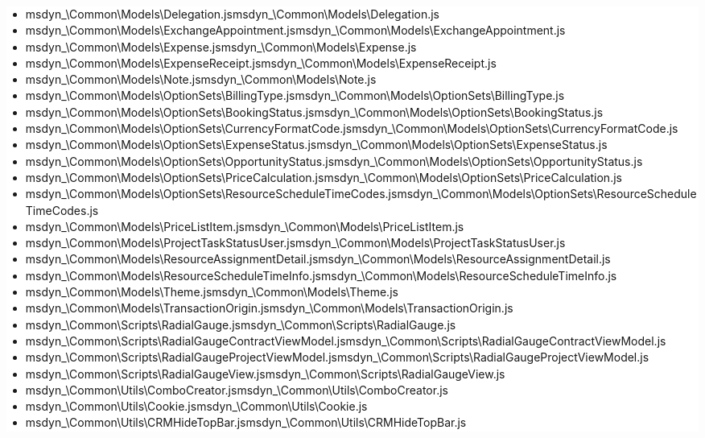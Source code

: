 - <span data-ttu-id="e2b54-391">msdyn\_\\Common\\Models\\Delegation.js</span><span class="sxs-lookup"><span data-stu-id="e2b54-391">msdyn\_\\Common\\Models\\Delegation.js</span></span>
- <span data-ttu-id="e2b54-392">msdyn\_\\Common\\Models\\ExchangeAppointment.js</span><span class="sxs-lookup"><span data-stu-id="e2b54-392">msdyn\_\\Common\\Models\\ExchangeAppointment.js</span></span>
- <span data-ttu-id="e2b54-393">msdyn\_\\Common\\Models\\Expense.js</span><span class="sxs-lookup"><span data-stu-id="e2b54-393">msdyn\_\\Common\\Models\\Expense.js</span></span>
- <span data-ttu-id="e2b54-394">msdyn\_\\Common\\Models\\ExpenseReceipt.js</span><span class="sxs-lookup"><span data-stu-id="e2b54-394">msdyn\_\\Common\\Models\\ExpenseReceipt.js</span></span>
- <span data-ttu-id="e2b54-395">msdyn\_\\Common\\Models\\Note.js</span><span class="sxs-lookup"><span data-stu-id="e2b54-395">msdyn\_\\Common\\Models\\Note.js</span></span>
- <span data-ttu-id="e2b54-396">msdyn\_\\Common\\Models\\OptionSets\\BillingType.js</span><span class="sxs-lookup"><span data-stu-id="e2b54-396">msdyn\_\\Common\\Models\\OptionSets\\BillingType.js</span></span>
- <span data-ttu-id="e2b54-397">msdyn\_\\Common\\Models\\OptionSets\\BookingStatus.js</span><span class="sxs-lookup"><span data-stu-id="e2b54-397">msdyn\_\\Common\\Models\\OptionSets\\BookingStatus.js</span></span>
- <span data-ttu-id="e2b54-398">msdyn\_\\Common\\Models\\OptionSets\\CurrencyFormatCode.js</span><span class="sxs-lookup"><span data-stu-id="e2b54-398">msdyn\_\\Common\\Models\\OptionSets\\CurrencyFormatCode.js</span></span>
- <span data-ttu-id="e2b54-399">msdyn\_\\Common\\Models\\OptionSets\\ExpenseStatus.js</span><span class="sxs-lookup"><span data-stu-id="e2b54-399">msdyn\_\\Common\\Models\\OptionSets\\ExpenseStatus.js</span></span>
- <span data-ttu-id="e2b54-400">msdyn\_\\Common\\Models\\OptionSets\\OpportunityStatus.js</span><span class="sxs-lookup"><span data-stu-id="e2b54-400">msdyn\_\\Common\\Models\\OptionSets\\OpportunityStatus.js</span></span>
- <span data-ttu-id="e2b54-401">msdyn\_\\Common\\Models\\OptionSets\\PriceCalculation.js</span><span class="sxs-lookup"><span data-stu-id="e2b54-401">msdyn\_\\Common\\Models\\OptionSets\\PriceCalculation.js</span></span>
- <span data-ttu-id="e2b54-402">msdyn\_\\Common\\Models\\OptionSets\\ResourceScheduleTimeCodes.js</span><span class="sxs-lookup"><span data-stu-id="e2b54-402">msdyn\_\\Common\\Models\\OptionSets\\ResourceScheduleTimeCodes.js</span></span>
- <span data-ttu-id="e2b54-403">msdyn\_\\Common\\Models\\PriceListItem.js</span><span class="sxs-lookup"><span data-stu-id="e2b54-403">msdyn\_\\Common\\Models\\PriceListItem.js</span></span>
- <span data-ttu-id="e2b54-404">msdyn\_\\Common\\Models\\ProjectTaskStatusUser.js</span><span class="sxs-lookup"><span data-stu-id="e2b54-404">msdyn\_\\Common\\Models\\ProjectTaskStatusUser.js</span></span>
- <span data-ttu-id="e2b54-405">msdyn\_\\Common\\Models\\ResourceAssignmentDetail.js</span><span class="sxs-lookup"><span data-stu-id="e2b54-405">msdyn\_\\Common\\Models\\ResourceAssignmentDetail.js</span></span>
- <span data-ttu-id="e2b54-406">msdyn\_\\Common\\Models\\ResourceScheduleTimeInfo.js</span><span class="sxs-lookup"><span data-stu-id="e2b54-406">msdyn\_\\Common\\Models\\ResourceScheduleTimeInfo.js</span></span>
- <span data-ttu-id="e2b54-407">msdyn\_\\Common\\Models\\Theme.js</span><span class="sxs-lookup"><span data-stu-id="e2b54-407">msdyn\_\\Common\\Models\\Theme.js</span></span>
- <span data-ttu-id="e2b54-408">msdyn\_\\Common\\Models\\TransactionOrigin.js</span><span class="sxs-lookup"><span data-stu-id="e2b54-408">msdyn\_\\Common\\Models\\TransactionOrigin.js</span></span>
- <span data-ttu-id="e2b54-409">msdyn\_\\Common\\Scripts\\RadialGauge.js</span><span class="sxs-lookup"><span data-stu-id="e2b54-409">msdyn\_\\Common\\Scripts\\RadialGauge.js</span></span>
- <span data-ttu-id="e2b54-410">msdyn\_\\Common\\Scripts\\RadialGaugeContractViewModel.js</span><span class="sxs-lookup"><span data-stu-id="e2b54-410">msdyn\_\\Common\\Scripts\\RadialGaugeContractViewModel.js</span></span>
- <span data-ttu-id="e2b54-411">msdyn\_\\Common\\Scripts\\RadialGaugeProjectViewModel.js</span><span class="sxs-lookup"><span data-stu-id="e2b54-411">msdyn\_\\Common\\Scripts\\RadialGaugeProjectViewModel.js</span></span>
- <span data-ttu-id="e2b54-412">msdyn\_\\Common\\Scripts\\RadialGaugeView.js</span><span class="sxs-lookup"><span data-stu-id="e2b54-412">msdyn\_\\Common\\Scripts\\RadialGaugeView.js</span></span>
- <span data-ttu-id="e2b54-413">msdyn\_\\Common\\Utils\\ComboCreator.js</span><span class="sxs-lookup"><span data-stu-id="e2b54-413">msdyn\_\\Common\\Utils\\ComboCreator.js</span></span>
- <span data-ttu-id="e2b54-414">msdyn\_\\Common\\Utils\\Cookie.js</span><span class="sxs-lookup"><span data-stu-id="e2b54-414">msdyn\_\\Common\\Utils\\Cookie.js</span></span>
- <span data-ttu-id="e2b54-415">msdyn\_\\Common\\Utils\\CRMHideTopBar.js</span><span class="sxs-lookup"><span data-stu-id="e2b54-415">msdyn\_\\Common\\Utils\\CRMHideTopBar.js</span></span>
